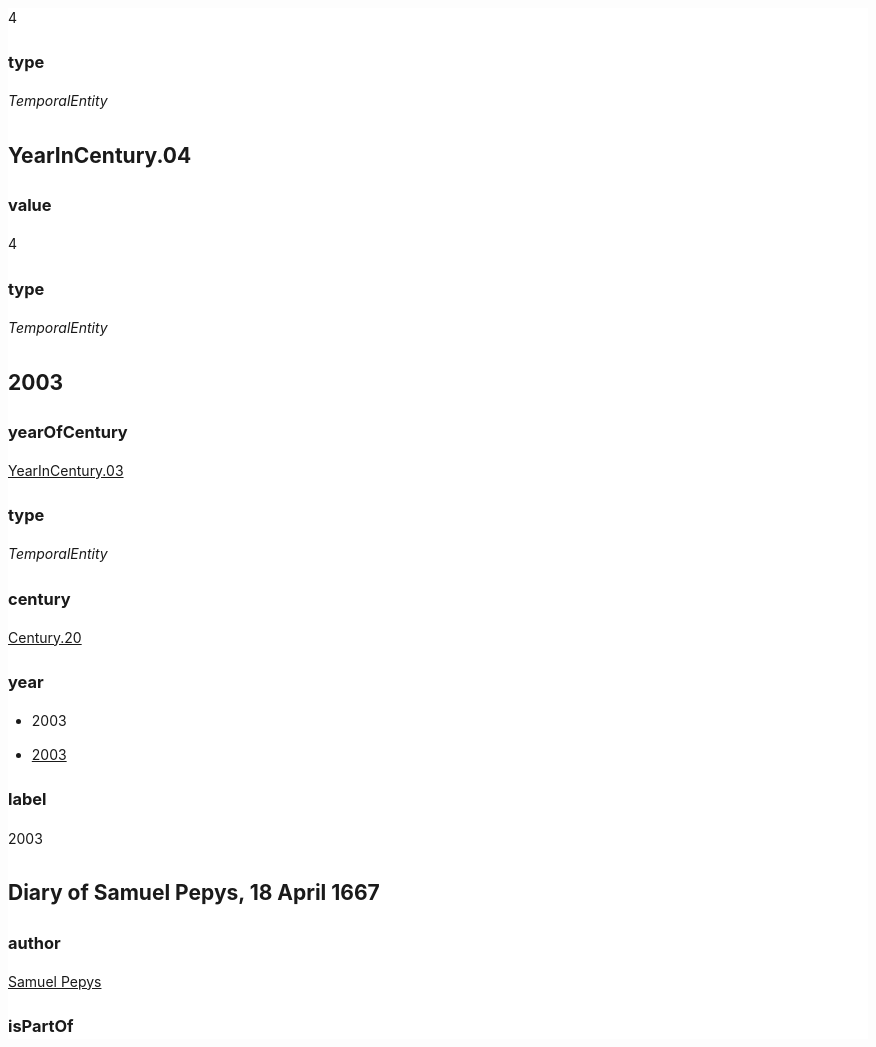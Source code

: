 
4

### type


*TemporalEntity*

## YearInCentury.04

### value


4

### type


*TemporalEntity*

## 2003

### yearOfCentury


[YearInCentury.03](#YearInCentury.03)

### type


*TemporalEntity*

### century


[Century.20](#Century.20)

### year

 - 2003

 - [2003](#2003)

### label


2003

## Diary of Samuel Pepys, 18 April 1667

### author


[Samuel Pepys](#Samuel-Pepys)

### isPartOf
